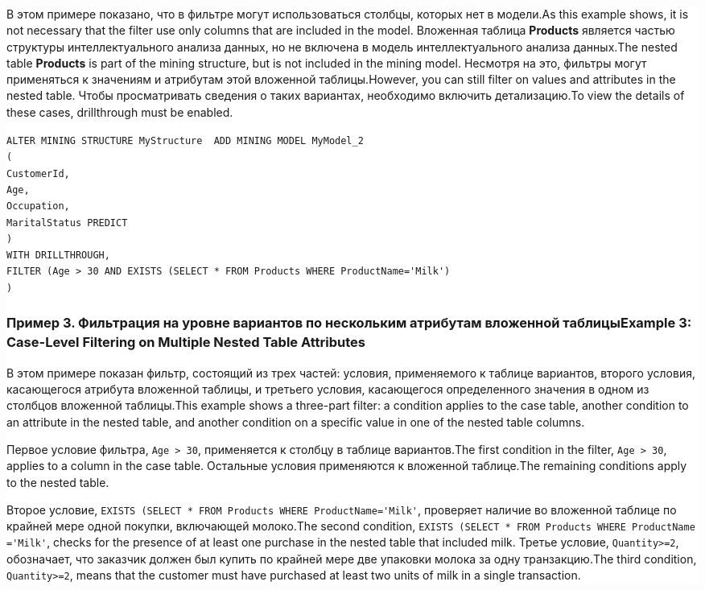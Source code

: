  <span data-ttu-id="9ecc7-161">В этом примере показано, что в фильтре могут использоваться столбцы, которых нет в модели.</span><span class="sxs-lookup"><span data-stu-id="9ecc7-161">As this example shows, it is not necessary that the filter use only columns that are included in the model.</span></span> <span data-ttu-id="9ecc7-162">Вложенная таблица **Products** является частью структуры интеллектуального анализа данных, но не включена в модель интеллектуального анализа данных.</span><span class="sxs-lookup"><span data-stu-id="9ecc7-162">The nested table **Products** is part of the mining structure, but is not included in the mining model.</span></span> <span data-ttu-id="9ecc7-163">Несмотря на это, фильтры могут применяться к значениям и атрибутам этой вложенной таблицы.</span><span class="sxs-lookup"><span data-stu-id="9ecc7-163">However, you can still filter on values and attributes in the nested table.</span></span> <span data-ttu-id="9ecc7-164">Чтобы просматривать сведения о таких вариантах, необходимо включить детализацию.</span><span class="sxs-lookup"><span data-stu-id="9ecc7-164">To view the details of these cases, drillthrough must be enabled.</span></span>  
  
```  
ALTER MINING STRUCTURE MyStructure  ADD MINING MODEL MyModel_2  
(  
CustomerId,  
Age,  
Occupation,  
MaritalStatus PREDICT  
)  
WITH DRILLTHROUGH,   
FILTER (Age > 30 AND EXISTS (SELECT * FROM Products WHERE ProductName='Milk')  
)  
```  
  
 
  
###  <a name="example-3-case-level-filtering-on-multiple-nested-table-attributes"></a><a name="bkmk_Ex3"></a> <span data-ttu-id="9ecc7-165">Пример 3. Фильтрация на уровне вариантов по нескольким атрибутам вложенной таблицы</span><span class="sxs-lookup"><span data-stu-id="9ecc7-165">Example 3: Case-Level Filtering on Multiple Nested Table Attributes</span></span>  
 <span data-ttu-id="9ecc7-166">В этом примере показан фильтр, состоящий из трех частей: условия, применяемого к таблице вариантов, второго условия, касающегося атрибута вложенной таблицы, и третьего условия, касающегося определенного значения в одном из столбцов вложенной таблицы.</span><span class="sxs-lookup"><span data-stu-id="9ecc7-166">This example shows a three-part filter: a condition applies to the case table, another condition to an attribute in the nested table, and another condition on a specific value in one of the nested table columns.</span></span>  
  
 <span data-ttu-id="9ecc7-167">Первое условие фильтра, `Age > 30`, применяется к столбцу в таблице вариантов.</span><span class="sxs-lookup"><span data-stu-id="9ecc7-167">The first condition in the filter, `Age > 30`, applies to a column in the case table.</span></span> <span data-ttu-id="9ecc7-168">Остальные условия применяются к вложенной таблице.</span><span class="sxs-lookup"><span data-stu-id="9ecc7-168">The remaining conditions apply to the nested table.</span></span>  
  
 <span data-ttu-id="9ecc7-169">Второе условие, `EXISTS (SELECT * FROM Products WHERE ProductName='Milk'`, проверяет наличие во вложенной таблице по крайней мере одной покупки, включающей молоко.</span><span class="sxs-lookup"><span data-stu-id="9ecc7-169">The second condition, `EXISTS (SELECT * FROM Products WHERE ProductName='Milk'`, checks for the presence of at least one purchase in the nested table that included milk.</span></span> <span data-ttu-id="9ecc7-170">Третье условие, `Quantity>=2`, обозначает, что заказчик должен был купить по крайней мере две упаковки молока за одну транзакцию.</span><span class="sxs-lookup"><span data-stu-id="9ecc7-170">The third condition, `Quantity>=2`, means that the customer must have purchased at least two units of milk in a single transaction.</span></span>  
  